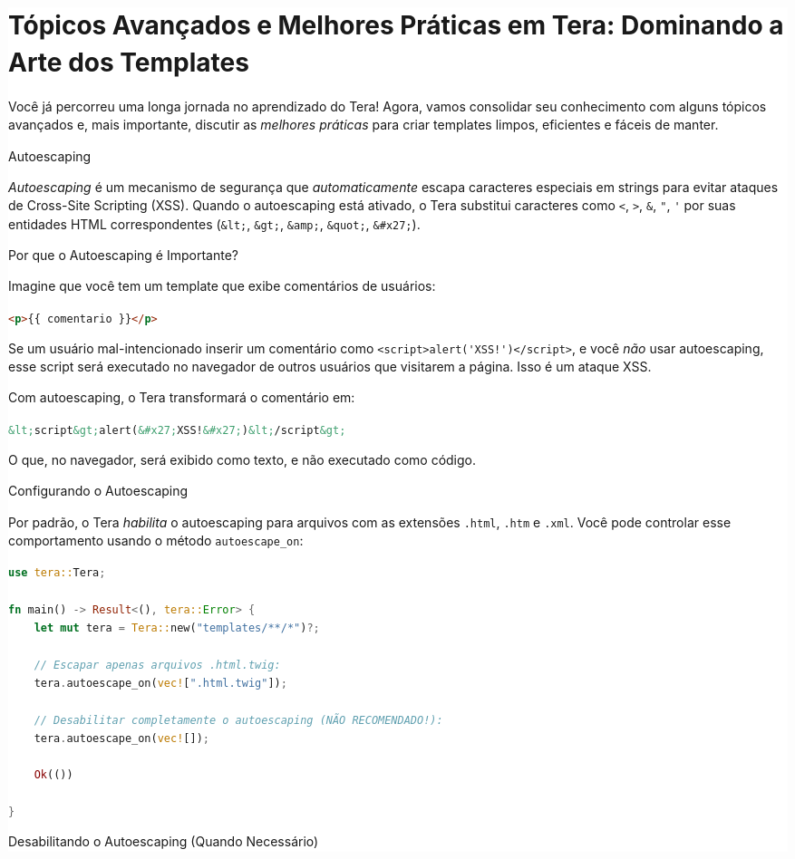 # Tópicos Avançados e Melhores Práticas em Tera: Dominando a Arte dos Templates

Você já percorreu uma longa jornada no aprendizado do Tera! Agora, vamos consolidar seu conhecimento com alguns tópicos avançados e, mais importante, discutir as *melhores práticas* para criar templates limpos, eficientes e fáceis de manter.

Autoescaping

*Autoescaping* é um mecanismo de segurança que *automaticamente* escapa caracteres especiais em strings para evitar ataques de Cross-Site Scripting (XSS). Quando o autoescaping está ativado, o Tera substitui caracteres como `<`, `>`, `&`, `"`, `'` por suas entidades HTML correspondentes (`&lt;`, `&gt;`, `&amp;`, `&quot;`, `&#x27;`).

Por que o Autoescaping é Importante?

Imagine que você tem um template que exibe comentários de usuários:

```html
<p>{{ comentario }}</p>
```

Se um usuário mal-intencionado inserir um comentário como `<script>alert('XSS!')</script>`, e você *não* usar autoescaping, esse script será executado no navegador de outros usuários que visitarem a página. Isso é um ataque XSS.

Com autoescaping, o Tera transformará o comentário em:

```html
&lt;script&gt;alert(&#x27;XSS!&#x27;)&lt;/script&gt;
```

O que, no navegador, será exibido como texto, e não executado como código.

Configurando o Autoescaping

Por padrão, o Tera *habilita* o autoescaping para arquivos com as extensões `.html`, `.htm` e `.xml`. Você pode controlar esse comportamento usando o método `autoescape_on`:

```rust
use tera::Tera;

fn main() -> Result<(), tera::Error> {
    let mut tera = Tera::new("templates/**/*")?;

    // Escapar apenas arquivos .html.twig:
    tera.autoescape_on(vec![".html.twig"]);

    // Desabilitar completamente o autoescaping (NÃO RECOMENDADO!):
    tera.autoescape_on(vec![]);

    Ok(())

}
```

Desabilitando o Autoescaping (Quando Necessário)
